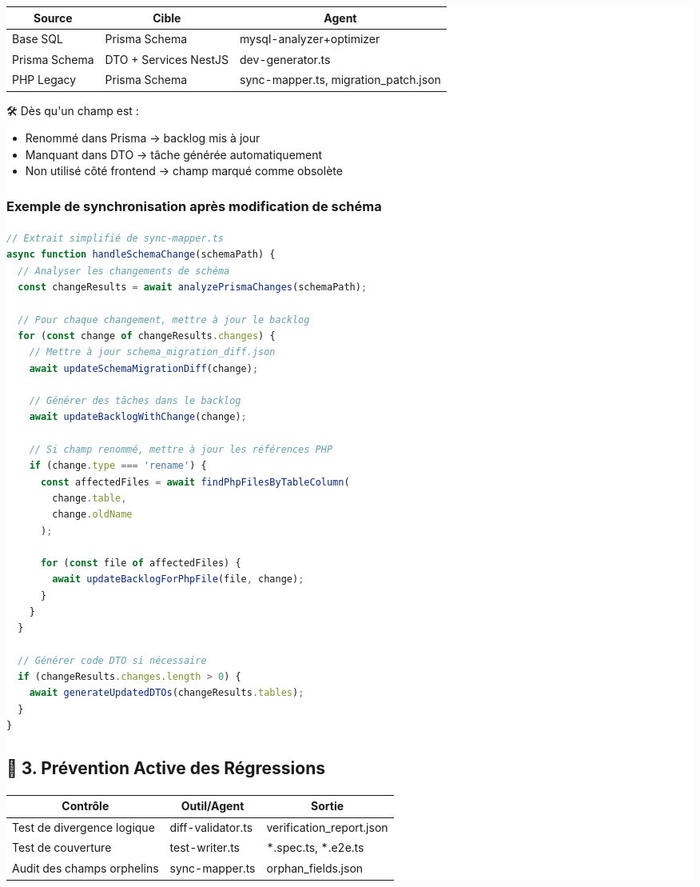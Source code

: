 | Source | Cible | Agent |
|--------|-------|-------|
| Base SQL | Prisma Schema | mysql-analyzer+optimizer |
| Prisma Schema | DTO + Services NestJS | dev-generator.ts |
| PHP Legacy | Prisma Schema | sync-mapper.ts, migration_patch.json |

🛠️ Dès qu'un champ est :
- Renommé dans Prisma → backlog mis à jour
- Manquant dans DTO → tâche générée automatiquement
- Non utilisé côté frontend → champ marqué comme obsolète

### Exemple de synchronisation après modification de schéma

```javascript
// Extrait simplifié de sync-mapper.ts
async function handleSchemaChange(schemaPath) {
  // Analyser les changements de schéma
  const changeResults = await analyzePrismaChanges(schemaPath);
  
  // Pour chaque changement, mettre à jour le backlog
  for (const change of changeResults.changes) {
    // Mettre à jour schema_migration_diff.json
    await updateSchemaMigrationDiff(change);
    
    // Générer des tâches dans le backlog
    await updateBacklogWithChange(change);
    
    // Si champ renommé, mettre à jour les références PHP
    if (change.type === 'rename') {
      const affectedFiles = await findPhpFilesByTableColumn(
        change.table, 
        change.oldName
      );
      
      for (const file of affectedFiles) {
        await updateBacklogForPhpFile(file, change);
      }
    }
  }
  
  // Générer code DTO si nécessaire
  if (changeResults.changes.length > 0) {
    await generateUpdatedDTOs(changeResults.tables);
  }
}
```

## 🧪 3. Prévention Active des Régressions

| Contrôle | Outil/Agent | Sortie |
|----------|-------------|--------|
| Test de divergence logique | diff-validator.ts | verification_report.json |
| Test de couverture | test-writer.ts | *.spec.ts, *.e2e.ts |
| Audit des champs orphelins | sync-mapper.ts | orphan_fields.json |
